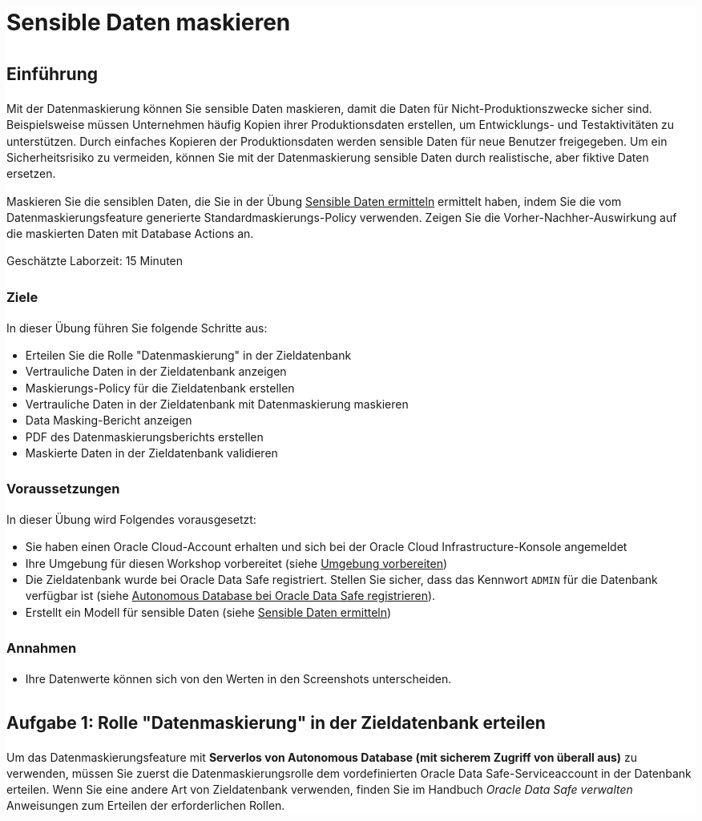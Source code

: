 # Sensible Daten maskieren

## Einführung

Mit der Datenmaskierung können Sie sensible Daten maskieren, damit die Daten für Nicht-Produktionszwecke sicher sind. Beispielsweise müssen Unternehmen häufig Kopien ihrer Produktionsdaten erstellen, um Entwicklungs- und Testaktivitäten zu unterstützen. Durch einfaches Kopieren der Produktionsdaten werden sensible Daten für neue Benutzer freigegeben. Um ein Sicherheitsrisiko zu vermeiden, können Sie mit der Datenmaskierung sensible Daten durch realistische, aber fiktive Daten ersetzen.

Maskieren Sie die sensiblen Daten, die Sie in der Übung [Sensible Daten ermitteln](?lab=discover-sensitive-data) ermittelt haben, indem Sie die vom Datenmaskierungsfeature generierte Standardmaskierungs-Policy verwenden. Zeigen Sie die Vorher-Nachher-Auswirkung auf die maskierten Daten mit Database Actions an.

Geschätzte Laborzeit: 15 Minuten

### Ziele

In dieser Übung führen Sie folgende Schritte aus:

*   Erteilen Sie die Rolle "Datenmaskierung" in der Zieldatenbank
*   Vertrauliche Daten in der Zieldatenbank anzeigen
*   Maskierungs-Policy für die Zieldatenbank erstellen
*   Vertrauliche Daten in der Zieldatenbank mit Datenmaskierung maskieren
*   Data Masking-Bericht anzeigen
*   PDF des Datenmaskierungsberichts erstellen
*   Maskierte Daten in der Zieldatenbank validieren

### Voraussetzungen

In dieser Übung wird Folgendes vorausgesetzt:

*   Sie haben einen Oracle Cloud-Account erhalten und sich bei der Oracle Cloud Infrastructure-Konsole angemeldet
*   Ihre Umgebung für diesen Workshop vorbereitet (siehe [Umgebung vorbereiten](?lab=prepare-environment))
*   Die Zieldatenbank wurde bei Oracle Data Safe registriert. Stellen Sie sicher, dass das Kennwort `ADMIN` für die Datenbank verfügbar ist (siehe [Autonomous Database bei Oracle Data Safe registrieren](?lab=register-autonomous-database)).
*   Erstellt ein Modell für sensible Daten (siehe [Sensible Daten ermitteln](?lab=discover-sensitive-data))

### Annahmen

*   Ihre Datenwerte können sich von den Werten in den Screenshots unterscheiden.

## Aufgabe 1: Rolle "Datenmaskierung" in der Zieldatenbank erteilen

Um das Datenmaskierungsfeature mit **Serverlos von Autonomous Database (mit sicherem Zugriff von überall aus)** zu verwenden, müssen Sie zuerst die Datenmaskierungsrolle dem vordefinierten Oracle Data Safe-Serviceaccount in der Datenbank erteilen. Wenn Sie eine andere Art von Zieldatenbank verwenden, finden Sie im Handbuch _Oracle Data Safe verwalten_ Anweisungen zum Erteilen der erforderlichen Rollen.
